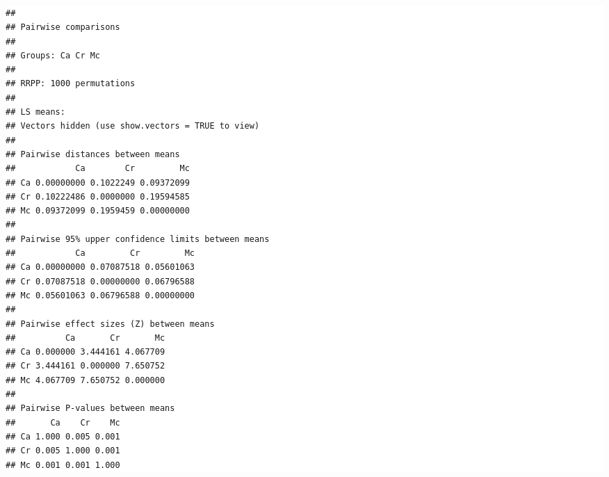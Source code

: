     ## 
    ## Pairwise comparisons
    ## 
    ## Groups: Ca Cr Mc 
    ## 
    ## RRPP: 1000 permutations
    ## 
    ## LS means:
    ## Vectors hidden (use show.vectors = TRUE to view)
    ## 
    ## Pairwise distances between means
    ##            Ca        Cr         Mc
    ## Ca 0.00000000 0.1022249 0.09372099
    ## Cr 0.10222486 0.0000000 0.19594585
    ## Mc 0.09372099 0.1959459 0.00000000
    ## 
    ## Pairwise 95% upper confidence limits between means
    ##            Ca         Cr         Mc
    ## Ca 0.00000000 0.07087518 0.05601063
    ## Cr 0.07087518 0.00000000 0.06796588
    ## Mc 0.05601063 0.06796588 0.00000000
    ## 
    ## Pairwise effect sizes (Z) between means
    ##          Ca       Cr       Mc
    ## Ca 0.000000 3.444161 4.067709
    ## Cr 3.444161 0.000000 7.650752
    ## Mc 4.067709 7.650752 0.000000
    ## 
    ## Pairwise P-values between means
    ##       Ca    Cr    Mc
    ## Ca 1.000 0.005 0.001
    ## Cr 0.005 1.000 0.001
    ## Mc 0.001 0.001 1.000
